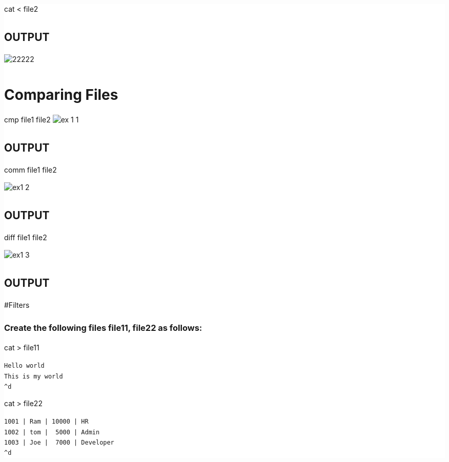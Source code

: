 

cat < file2
## OUTPUT

<img width="704" height="280" alt="22222" src="https://github.com/user-attachments/assets/666e9dc9-1975-4e6e-9ef9-a06ac62c6dfc" />


# Comparing Files


cmp file1 file2
<img width="618" height="136" alt="ex 1  1" src="https://github.com/user-attachments/assets/137699f4-3c42-4447-a9a2-415a3fe734af" />



## OUTPUT
 
comm file1 file2

<img width="852" height="500" alt="ex1 2" src="https://github.com/user-attachments/assets/06edd62b-6951-47c9-81d8-973f456bc32e" />



 ## OUTPUT

 
diff file1 file2

<img width="746" height="497" alt="ex1 3" src="https://github.com/user-attachments/assets/3d2b47ba-02b1-4097-ab09-4cac3e3189ec" />



## OUTPUT


#Filters

### Create the following files file11, file22 as follows:

cat > file11
```
Hello world
This is my world
^d
```
cat > file22
```
1001 | Ram | 10000 | HR
1002 | tom |  5000 | Admin
1003 | Joe |  7000 | Developer
^d
```
